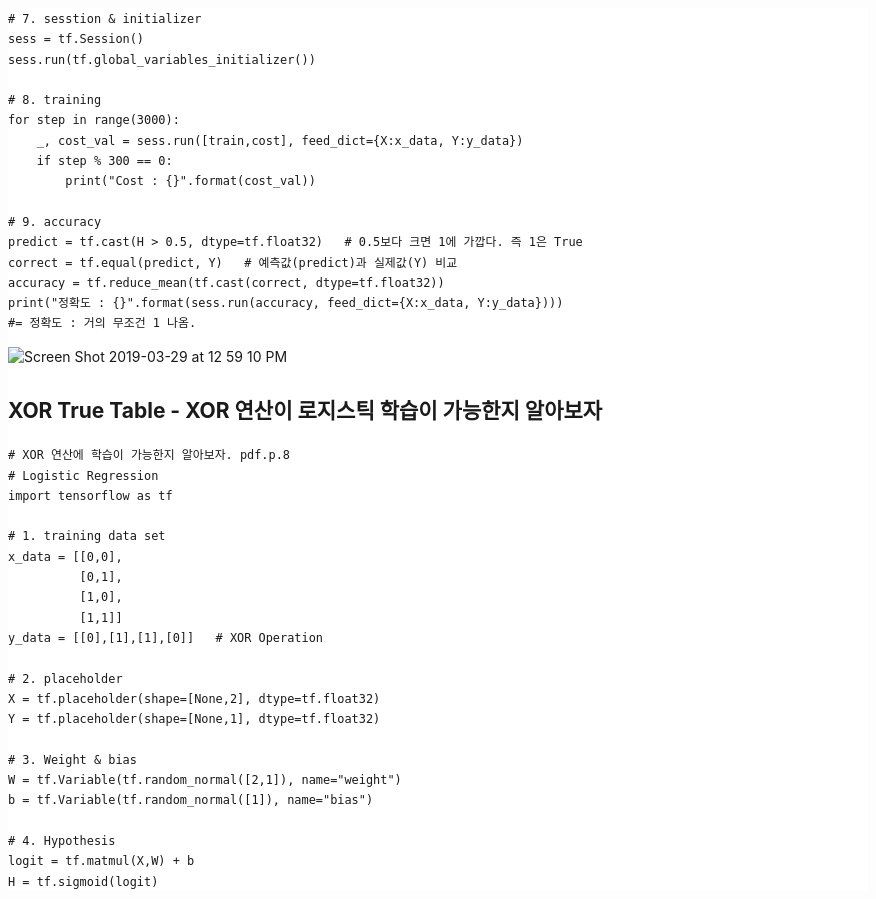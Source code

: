     # 7. sesstion & initializer
    sess = tf.Session()
    sess.run(tf.global_variables_initializer())
    
    # 8. training
    for step in range(3000):
        _, cost_val = sess.run([train,cost], feed_dict={X:x_data, Y:y_data})
        if step % 300 == 0:
            print("Cost : {}".format(cost_val))
    
    # 9. accuracy
    predict = tf.cast(H > 0.5, dtype=tf.float32)   # 0.5보다 크면 1에 가깝다. 즉 1은 True
    correct = tf.equal(predict, Y)   # 예측값(predict)과 실제값(Y) 비교
    accuracy = tf.reduce_mean(tf.cast(correct, dtype=tf.float32))
    print("정확도 : {}".format(sess.run(accuracy, feed_dict={X:x_data, Y:y_data})))
    #= 정확도 : 거의 무조건 1 나옴.

<img width="293" alt="Screen Shot 2019-03-29 at 12 59 10 PM" src="https://user-images.githubusercontent.com/46523571/55208686-7661d700-5222-11e9-9981-f7d54e15c5a1.png">

## XOR True Table - XOR 연산이 로지스틱 학습이 가능한지 알아보자
    # XOR 연산에 학습이 가능한지 알아보자. pdf.p.8
    # Logistic Regression
    import tensorflow as tf
    
    # 1. training data set
    x_data = [[0,0],
              [0,1],
              [1,0],
              [1,1]]
    y_data = [[0],[1],[1],[0]]   # XOR Operation
    
    # 2. placeholder
    X = tf.placeholder(shape=[None,2], dtype=tf.float32)
    Y = tf.placeholder(shape=[None,1], dtype=tf.float32)
    
    # 3. Weight & bias
    W = tf.Variable(tf.random_normal([2,1]), name="weight")
    b = tf.Variable(tf.random_normal([1]), name="bias")
    
    # 4. Hypothesis
    logit = tf.matmul(X,W) + b
    H = tf.sigmoid(logit)
    